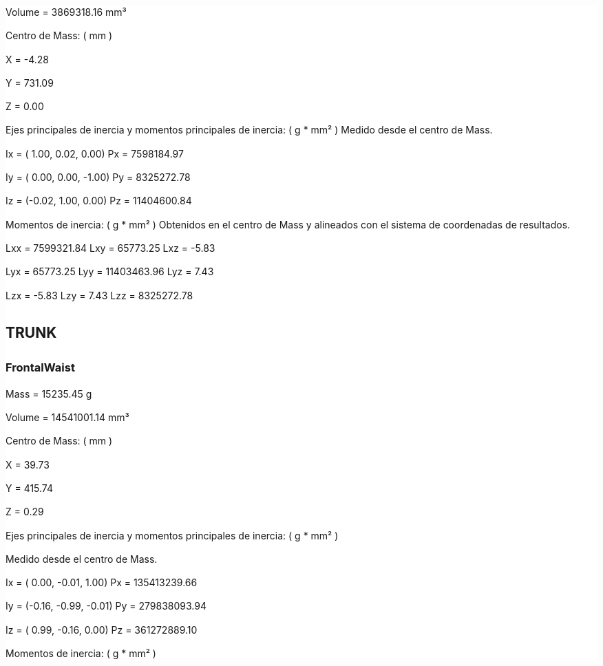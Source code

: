 Volume = 3869318.16 mm³



Centro de Mass: ( mm )

X = -4.28

Y = 731.09

Z = 0.00



Ejes principales de inercia y momentos principales de inercia: ( g * mm² ) Medido desde el centro de Mass.

Ix = ( 1.00, 0.02, 0.00) Px = 7598184.97

Iy = ( 0.00, 0.00, -1.00) Py = 8325272.78

Iz = (-0.02, 1.00, 0.00) Pz = 11404600.84



Momentos de inercia: ( g * mm² ) Obtenidos en el centro de Mass y alineados con el sistema de coordenadas
de resultados.

Lxx = 7599321.84 Lxy = 65773.25 Lxz = -5.83

Lyx = 65773.25 Lyy = 11403463.96 Lyz = 7.43

Lzx = -5.83 Lzy = 7.43 Lzz = 8325272.78


## TRUNK

### FrontalWaist

Mass = 15235.45 g

Volume = 14541001.14 mm³

Centro de Mass: ( mm )

X = 39.73

Y = 415.74

Z = 0.29

Ejes principales de inercia y momentos principales de inercia: ( g * mm² )

Medido desde el centro de Mass.

Ix = ( 0.00, -0.01, 1.00) Px = 135413239.66

Iy = (-0.16, -0.99, -0.01) Py = 279838093.94

Iz = ( 0.99, -0.16, 0.00) Pz = 361272889.10



Momentos de inercia: ( g * mm² )

